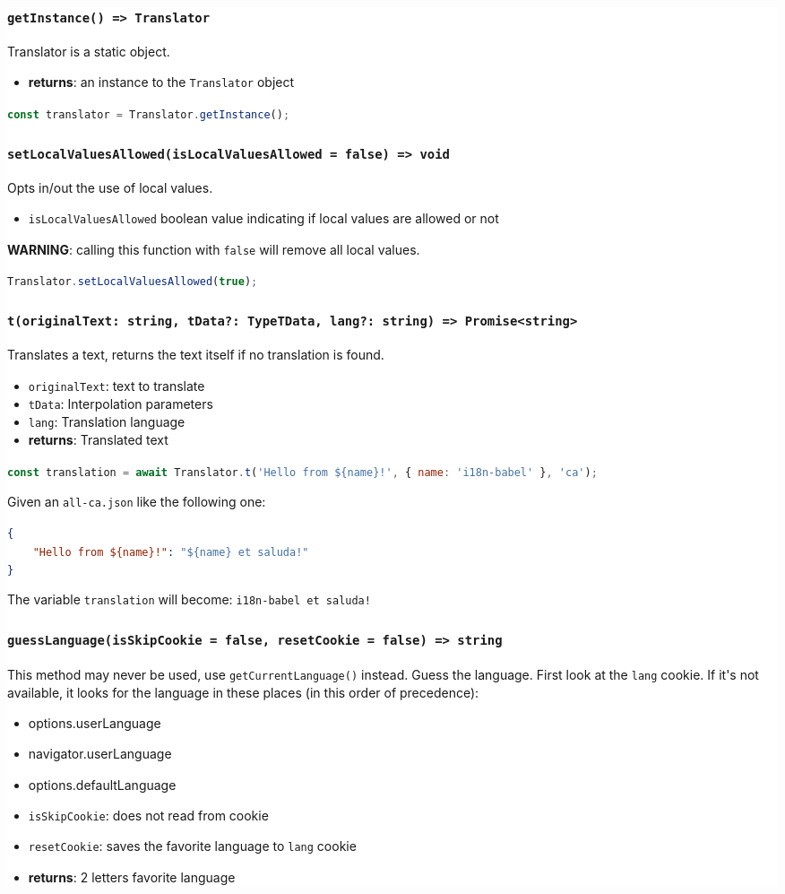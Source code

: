 ### `getInstance() => Translator`

Translator is a static object.

- **returns**: an instance to the `Translator` object

```js
const translator = Translator.getInstance();
```

### `setLocalValuesAllowed(isLocalValuesAllowed = false) => void`

Opts in/out the use of local values.

- `isLocalValuesAllowed` boolean value indicating if local values are allowed or not

**WARNING**: calling this function with `false` will remove all local values.

```js
Translator.setLocalValuesAllowed(true);
```

### `t(originalText: string, tData?: TypeTData, lang?: string) => Promise<string>`

Translates a text, returns the text itself if no translation is found.

- `originalText`: text to translate
- `tData`: Interpolation parameters
- `lang`: Translation language
- **returns**: Translated text

```js
const translation = await Translator.t('Hello from ${name}!', { name: 'i18n-babel' }, 'ca');
```

Given an `all-ca.json` like the following one:
```json
{
    "Hello from ${name}!": "${name} et saluda!"
}
```

The variable `translation` will become: `i18n-babel et saluda!`

### `guessLanguage(isSkipCookie = false, resetCookie = false) => string`

This method may never be used, use `getCurrentLanguage()` instead.
Guess the language. First look at the `lang` cookie.
If it's not available, it looks for the language in these places (in this order of precedence):

- options.userLanguage
- navigator.userLanguage
- options.defaultLanguage

- `isSkipCookie`: does not read from cookie
- `resetCookie`: saves the favorite language to `lang` cookie
- **returns**: 2 letters favorite language
